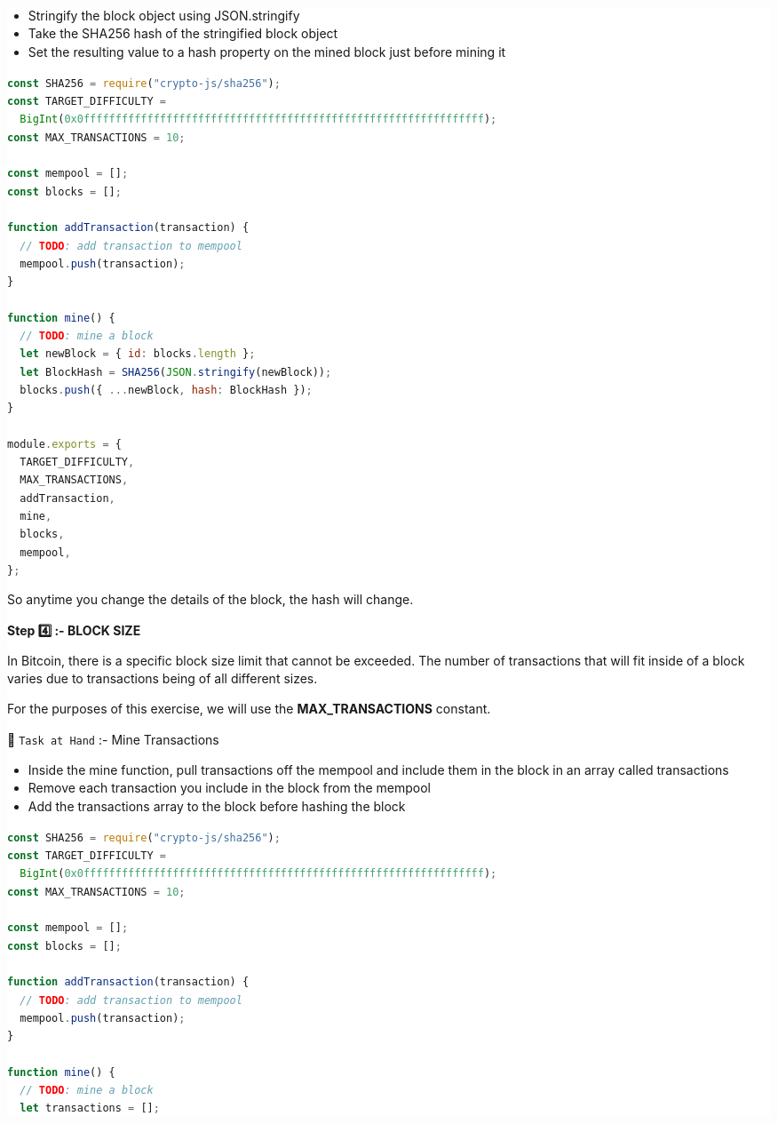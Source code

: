- Stringify the block object using JSON.stringify
- Take the SHA256 hash of the stringified block object
- Set the resulting value to a hash property on the mined block just before mining it

```js
const SHA256 = require("crypto-js/sha256");
const TARGET_DIFFICULTY =
  BigInt(0x0fffffffffffffffffffffffffffffffffffffffffffffffffffffffffffffff);
const MAX_TRANSACTIONS = 10;

const mempool = [];
const blocks = [];

function addTransaction(transaction) {
  // TODO: add transaction to mempool
  mempool.push(transaction);
}

function mine() {
  // TODO: mine a block
  let newBlock = { id: blocks.length };
  let BlockHash = SHA256(JSON.stringify(newBlock));
  blocks.push({ ...newBlock, hash: BlockHash });
}

module.exports = {
  TARGET_DIFFICULTY,
  MAX_TRANSACTIONS,
  addTransaction,
  mine,
  blocks,
  mempool,
};
```

So anytime you change the details of the block, the hash will change.

**Step 4️⃣ :- BLOCK SIZE**

In Bitcoin, there is a specific block size limit that cannot be exceeded. The number of transactions that will fit inside of a block varies due to transactions being of all different sizes.

For the purposes of this exercise, we will use the **MAX_TRANSACTIONS** constant.

🏁 `Task at Hand` :- Mine Transactions

- Inside the mine function, pull transactions off the mempool and include them in the block in an array called transactions
- Remove each transaction you include in the block from the mempool
- Add the transactions array to the block before hashing the block

```js
const SHA256 = require("crypto-js/sha256");
const TARGET_DIFFICULTY =
  BigInt(0x0fffffffffffffffffffffffffffffffffffffffffffffffffffffffffffffff);
const MAX_TRANSACTIONS = 10;

const mempool = [];
const blocks = [];

function addTransaction(transaction) {
  // TODO: add transaction to mempool
  mempool.push(transaction);
}

function mine() {
  // TODO: mine a block
  let transactions = [];
```